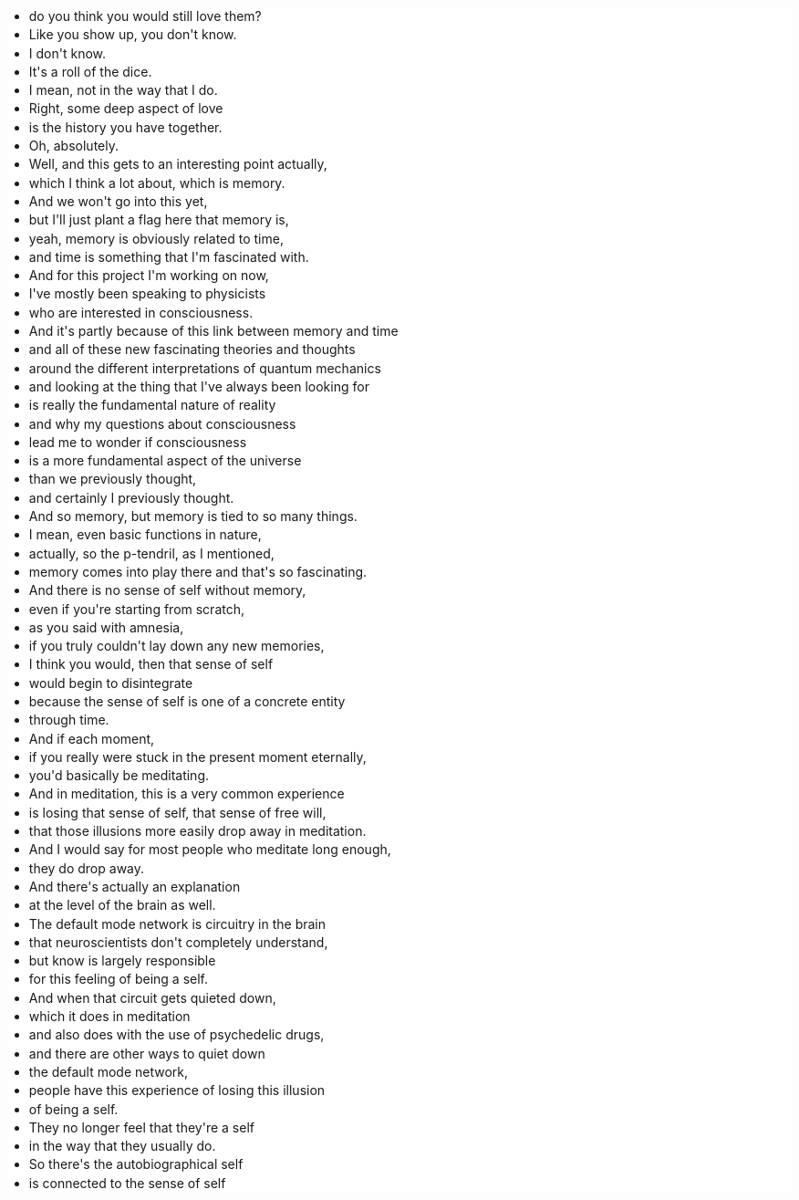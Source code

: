 *  do you think you would still love them?
*  Like you show up, you don't know.
*  I don't know.
*  It's a roll of the dice.
*  I mean, not in the way that I do.
*  Right, some deep aspect of love
*  is the history you have together.
*  Oh, absolutely.
*  Well, and this gets to an interesting point actually,
*  which I think a lot about, which is memory.
*  And we won't go into this yet,
*  but I'll just plant a flag here that memory is,
*  yeah, memory is obviously related to time,
*  and time is something that I'm fascinated with.
*  And for this project I'm working on now,
*  I've mostly been speaking to physicists
*  who are interested in consciousness.
*  And it's partly because of this link between memory and time
*  and all of these new fascinating theories and thoughts
*  around the different interpretations of quantum mechanics
*  and looking at the thing that I've always been looking for
*  is really the fundamental nature of reality
*  and why my questions about consciousness
*  lead me to wonder if consciousness
*  is a more fundamental aspect of the universe
*  than we previously thought,
*  and certainly I previously thought.
*  And so memory, but memory is tied to so many things.
*  I mean, even basic functions in nature,
*  actually, so the p-tendril, as I mentioned,
*  memory comes into play there and that's so fascinating.
*  And there is no sense of self without memory,
*  even if you're starting from scratch,
*  as you said with amnesia,
*  if you truly couldn't lay down any new memories,
*  I think you would, then that sense of self
*  would begin to disintegrate
*  because the sense of self is one of a concrete entity
*  through time.
*  And if each moment,
*  if you really were stuck in the present moment eternally,
*  you'd basically be meditating.
*  And in meditation, this is a very common experience
*  is losing that sense of self, that sense of free will,
*  that those illusions more easily drop away in meditation.
*  And I would say for most people who meditate long enough,
*  they do drop away.
*  And there's actually an explanation
*  at the level of the brain as well.
*  The default mode network is circuitry in the brain
*  that neuroscientists don't completely understand,
*  but know is largely responsible
*  for this feeling of being a self.
*  And when that circuit gets quieted down,
*  which it does in meditation
*  and also does with the use of psychedelic drugs,
*  and there are other ways to quiet down
*  the default mode network,
*  people have this experience of losing this illusion
*  of being a self.
*  They no longer feel that they're a self
*  in the way that they usually do.
*  So there's the autobiographical self
*  is connected to the sense of self